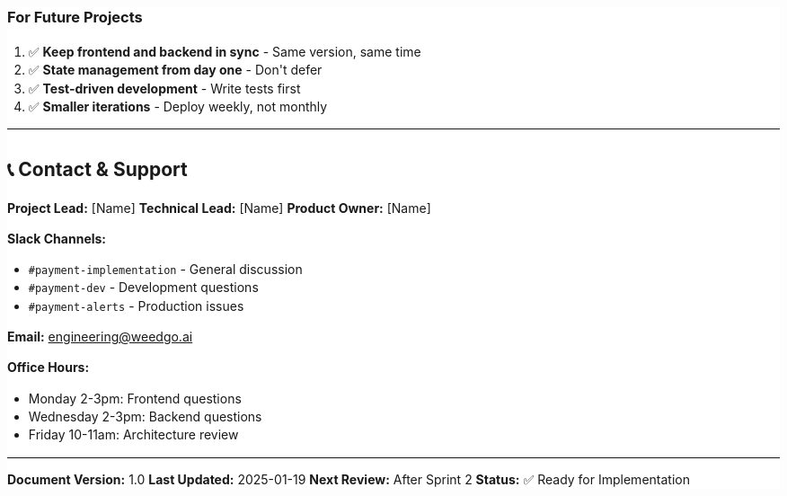 ### For Future Projects

1. ✅ **Keep frontend and backend in sync** - Same version, same time
2. ✅ **State management from day one** - Don't defer
3. ✅ **Test-driven development** - Write tests first
4. ✅ **Smaller iterations** - Deploy weekly, not monthly

---

## 📞 Contact & Support

**Project Lead:** [Name]
**Technical Lead:** [Name]
**Product Owner:** [Name]

**Slack Channels:**
- `#payment-implementation` - General discussion
- `#payment-dev` - Development questions
- `#payment-alerts` - Production issues

**Email:** engineering@weedgo.ai

**Office Hours:**
- Monday 2-3pm: Frontend questions
- Wednesday 2-3pm: Backend questions
- Friday 10-11am: Architecture review

---

**Document Version:** 1.0
**Last Updated:** 2025-01-19
**Next Review:** After Sprint 2
**Status:** ✅ Ready for Implementation
